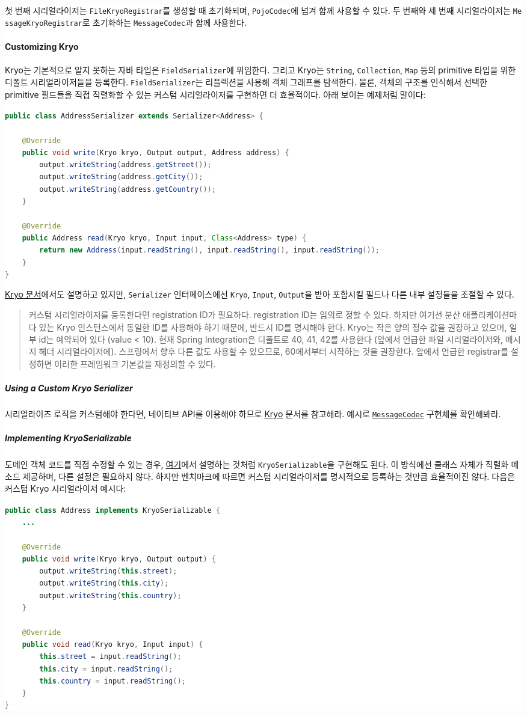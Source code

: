 첫 번째 시리얼라이저는 `FileKryoRegistrar`를 생성할 때 초기화되며, `PojoCodec`에 넘겨 함께 사용할 수 있다. 두 번째와 세 번째 시리얼라이저는 `MessageKryoRegistrar`로 초기화하는 `MessageCodec`과 함께 사용한다.

#### Customizing Kryo

Kryo는 기본적으로 알지 못하는 자바 타입은 `FieldSerializer`에 위임한다. 그리고 Kryo는 `String`, `Collection`, `Map` 등의 primitive 타입을 위한 디폴트 시리얼라이저들을 등록한다. `FieldSerializer`는 리플렉션을 사용해 객체 그래프를 탐색한다. 물론, 객체의 구조를 인식해서 선택한 primitive 필드들을 직접 직렬화할 수 있는 커스텀 시리얼라이저를 구현하면 더 효율적이다. 아래 보이는 예제처럼 말이다:

```java
public class AddressSerializer extends Serializer<Address> {

    @Override
    public void write(Kryo kryo, Output output, Address address) {
        output.writeString(address.getStreet());
        output.writeString(address.getCity());
        output.writeString(address.getCountry());
    }

    @Override
    public Address read(Kryo kryo, Input input, Class<Address> type) {
        return new Address(input.readString(), input.readString(), input.readString());
    }
}
```

[Kryo 문서](https://github.com/EsotericSoftware/kryo)에서도 설명하고 있지만, `Serializer` 인터페이스에선 `Kryo`, `Input`, `Output`을 받아 포함시킬 필드나 다른 내부 설정들을 조절할 수 있다.

> 커스텀 시리얼라이저를 등록한다면 registration ID가 필요하다. registration ID는 임의로 정할 수 있다. 하지만 여기선 분산 애플리케이션마다 있는 Kryo 인스턴스에서 동일한 ID를 사용해야 하기 때문에, 반드시 ID를 명시해야 한다. Kryo는 작은 양의 정수 값을 권장하고 있으며, 일부 id는 예약되어 있다 (value < 10). 현재 Spring Integration은 디폴트로 40, 41, 42를 사용한다 (앞에서 언급한 파일 시리얼라이저와, 메시지 헤더 시리얼라이저에). 스프링에서 향후 다른 값도 사용할 수 있으므로, 60에서부터 시작하는 것을 권장한다. 앞에서 언급한 registrar를 설정하면 이러한 프레임워크 기본값을 재정의할 수 있다.

##### Using a Custom Kryo Serializer

시리얼라이즈 로직을 커스텀해야 한다면, 네이티브 API를 이용해야 하므로 [Kryo](https://github.com/EsotericSoftware/kryo) 문서를 참고해라. 예시로 [`MessageCodec`](https://github.com/spring-projects/spring-integration/blob/main/spring-integration-core/src/main/java/org/springframework/integration/codec/kryo/MessageCodec.java) 구현체를 확인해봐라.

##### Implementing KryoSerializable

도메인 객체 코드를 직접 수정할 수 있는 경우, [여기](https://github.com/EsotericSoftware/kryo#kryoserializable)에서 설명하는 것처럼 `KryoSerializable`을 구현해도 된다. 이 방식에선 클래스 자체가 직렬화 메소드 제공하며, 다른 설정은 필요하지 않다. 하지만 벤치마크에 따르면 커스텀 시리얼라이저를 명시적으로 등록하는 것만큼 효율적이진 않다. 다음은 커스텀 Kryo 시리얼라이저 예시다:

```java
public class Address implements KryoSerializable {
    ...

    @Override
    public void write(Kryo kryo, Output output) {
        output.writeString(this.street);
        output.writeString(this.city);
        output.writeString(this.country);
    }

    @Override
    public void read(Kryo kryo, Input input) {
        this.street = input.readString();
        this.city = input.readString();
        this.country = input.readString();
    }
}
```
